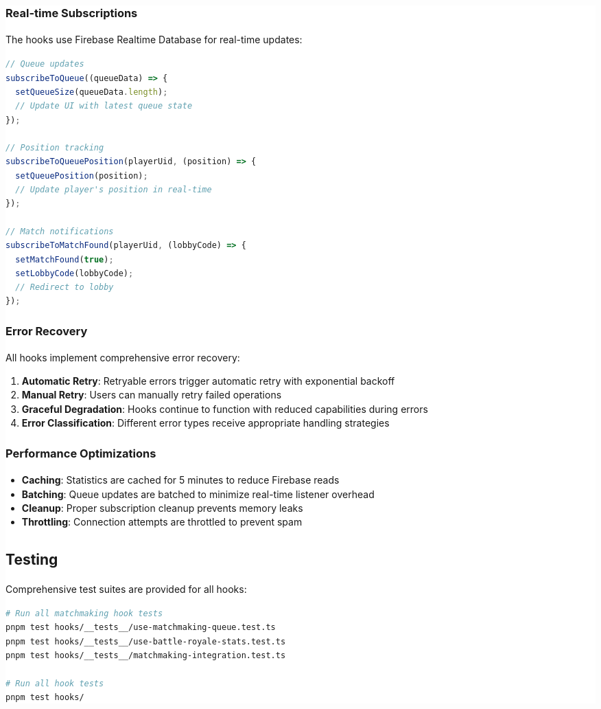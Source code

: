 ### Real-time Subscriptions

The hooks use Firebase Realtime Database for real-time updates:

```typescript
// Queue updates
subscribeToQueue((queueData) => {
  setQueueSize(queueData.length);
  // Update UI with latest queue state
});

// Position tracking
subscribeToQueuePosition(playerUid, (position) => {
  setQueuePosition(position);
  // Update player's position in real-time
});

// Match notifications
subscribeToMatchFound(playerUid, (lobbyCode) => {
  setMatchFound(true);
  setLobbyCode(lobbyCode);
  // Redirect to lobby
});
```

### Error Recovery

All hooks implement comprehensive error recovery:

1. **Automatic Retry**: Retryable errors trigger automatic retry with exponential backoff
2. **Manual Retry**: Users can manually retry failed operations
3. **Graceful Degradation**: Hooks continue to function with reduced capabilities during errors
4. **Error Classification**: Different error types receive appropriate handling strategies

### Performance Optimizations

- **Caching**: Statistics are cached for 5 minutes to reduce Firebase reads
- **Batching**: Queue updates are batched to minimize real-time listener overhead
- **Cleanup**: Proper subscription cleanup prevents memory leaks
- **Throttling**: Connection attempts are throttled to prevent spam

## Testing

Comprehensive test suites are provided for all hooks:

```bash
# Run all matchmaking hook tests
pnpm test hooks/__tests__/use-matchmaking-queue.test.ts
pnpm test hooks/__tests__/use-battle-royale-stats.test.ts
pnpm test hooks/__tests__/matchmaking-integration.test.ts

# Run all hook tests
pnpm test hooks/
```
